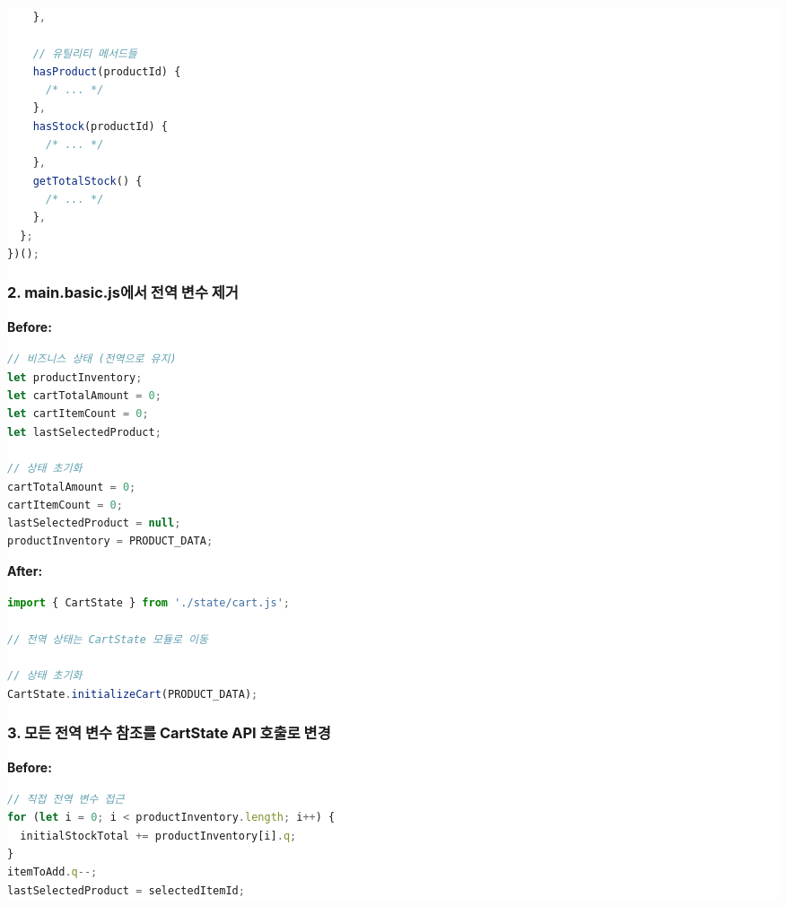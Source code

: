 ```javascript
    },

    // 유틸리티 메서드들
    hasProduct(productId) {
      /* ... */
    },
    hasStock(productId) {
      /* ... */
    },
    getTotalStock() {
      /* ... */
    },
  };
})();
```

### 2. main.basic.js에서 전역 변수 제거

**Before:**

```javascript
// 비즈니스 상태 (전역으로 유지)
let productInventory;
let cartTotalAmount = 0;
let cartItemCount = 0;
let lastSelectedProduct;

// 상태 초기화
cartTotalAmount = 0;
cartItemCount = 0;
lastSelectedProduct = null;
productInventory = PRODUCT_DATA;
```

**After:**

```javascript
import { CartState } from './state/cart.js';

// 전역 상태는 CartState 모듈로 이동

// 상태 초기화
CartState.initializeCart(PRODUCT_DATA);
```

### 3. 모든 전역 변수 참조를 CartState API 호출로 변경

**Before:**

```javascript
// 직접 전역 변수 접근
for (let i = 0; i < productInventory.length; i++) {
  initialStockTotal += productInventory[i].q;
}
itemToAdd.q--;
lastSelectedProduct = selectedItemId;
```
